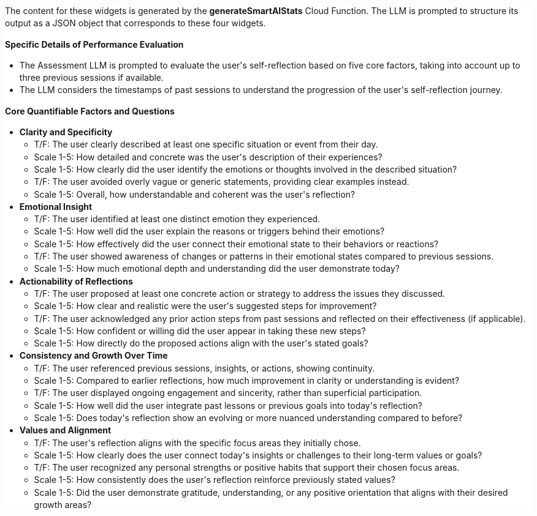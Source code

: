 The content for these widgets is generated by the **generateSmartAIStats** Cloud Function. The LLM is prompted to structure its output as a JSON object that corresponds to these four widgets.

**Specific Details of Performance Evaluation**

- The Assessment LLM is prompted to evaluate the user's self-reflection based on five core factors, taking into account up to three previous sessions if available.
- The LLM considers the timestamps of past sessions to understand the progression of the user's self-reflection journey.

**Core Quantifiable Factors and Questions**

- **Clarity and Specificity**
    - T/F: The user clearly described at least one specific situation or event from their day.
    - Scale 1-5: How detailed and concrete was the user's description of their experiences?
    - Scale 1-5: How clearly did the user identify the emotions or thoughts involved in the described situation?
    - T/F: The user avoided overly vague or generic statements, providing clear examples instead.
    - Scale 1-5: Overall, how understandable and coherent was the user's reflection?
- **Emotional Insight**
    - T/F: The user identified at least one distinct emotion they experienced.
    - Scale 1-5: How well did the user explain the reasons or triggers behind their emotions?
    - Scale 1-5: How effectively did the user connect their emotional state to their behaviors or reactions?
    - T/F: The user showed awareness of changes or patterns in their emotional states compared to previous sessions.
    - Scale 1-5: How much emotional depth and understanding did the user demonstrate today?
- **Actionability of Reflections**
    - T/F: The user proposed at least one concrete action or strategy to address the issues they discussed.
    - Scale 1-5: How clear and realistic were the user's suggested steps for improvement?
    - T/F: The user acknowledged any prior action steps from past sessions and reflected on their effectiveness (if applicable).
    - Scale 1-5: How confident or willing did the user appear in taking these new steps?
    - Scale 1-5: How directly do the proposed actions align with the user's stated goals?
- **Consistency and Growth Over Time**
    - T/F: The user referenced previous sessions, insights, or actions, showing continuity.
    - Scale 1-5: Compared to earlier reflections, how much improvement in clarity or understanding is evident?
    - T/F: The user displayed ongoing engagement and sincerity, rather than superficial participation.
    - Scale 1-5: How well did the user integrate past lessons or previous goals into today's reflection?
    - Scale 1-5: Does today's reflection show an evolving or more nuanced understanding compared to before?
- **Values and Alignment**
    - T/F: The user's reflection aligns with the specific focus areas they initially chose.
    - Scale 1-5: How clearly does the user connect today's insights or challenges to their long-term values or goals?
    - T/F: The user recognized any personal strengths or positive habits that support their chosen focus areas.
    - Scale 1-5: How consistently does the user's reflection reinforce previously stated values?
    - Scale 1-5: Did the user demonstrate gratitude, understanding, or any positive orientation that aligns with their desired growth areas?
